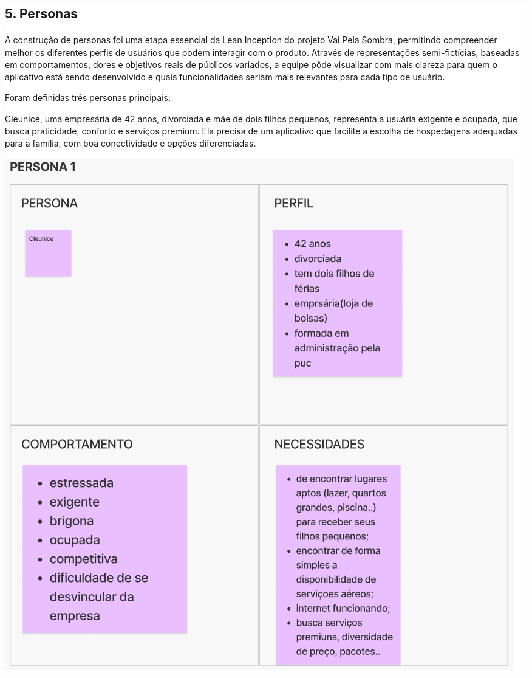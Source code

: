 ## 5. Personas

A construção de personas foi uma etapa essencial da Lean Inception do projeto Vai Pela Sombra, permitindo compreender melhor os diferentes perfis de usuários que podem interagir com o produto. Através de representações semi-fictícias, baseadas em comportamentos, dores e objetivos reais de públicos variados, a equipe pôde visualizar com mais clareza para quem o aplicativo está sendo desenvolvido e quais funcionalidades seriam mais relevantes para cada tipo de usuário.

Foram definidas três personas principais:

Cleunice, uma empresária de 42 anos, divorciada e mãe de dois filhos pequenos, representa a usuária exigente e ocupada, que busca praticidade, conforto e serviços premium. Ela precisa de um aplicativo que facilite a escolha de hospedagens adequadas para a família, com boa conectividade e opções diferenciadas.

![Persona 1](../assets/persona1.png)
